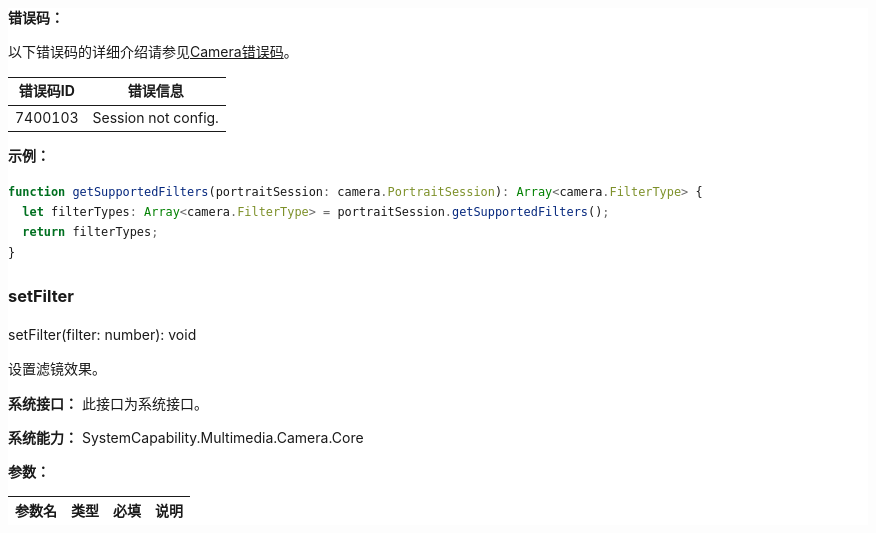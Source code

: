 **错误码：**

以下错误码的详细介绍请参见[Camera错误码](../errorcodes/errorcode-camera.md)。

| 错误码ID         | 错误信息        |
| --------------- | --------------- |
| 7400103                |  Session not config.                                   |

**示例：**

```ts
function getSupportedFilters(portraitSession: camera.PortraitSession): Array<camera.FilterType> {
  let filterTypes: Array<camera.FilterType> = portraitSession.getSupportedFilters();
  return filterTypes;
}
```
### setFilter

setFilter(filter: number): void

设置滤镜效果。

**系统接口：** 此接口为系统接口。

**系统能力：** SystemCapability.Multimedia.Camera.Core

**参数：**

| 参数名    | 类型                        | 必填 | 说明                  |
| -------- | ----------------------------| ---- | ---------------------|
